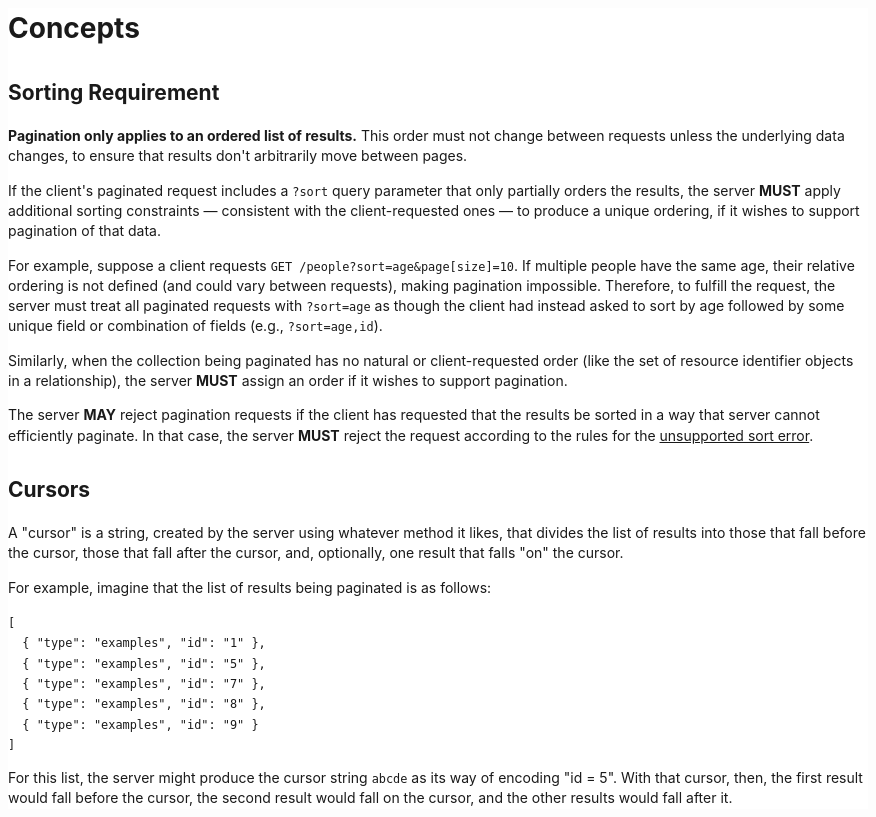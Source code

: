   ```
```

# Concepts

## <a id="concepts-sorting"></a> Sorting Requirement

**Pagination only applies to an ordered list of results.** This order must not
change between requests unless the underlying data changes, to ensure that
results don't arbitrarily move between pages.

If the client's paginated request includes a `?sort` query parameter that
only partially orders the results, the server **MUST** apply additional
sorting constraints — consistent with the client-requested ones — to produce
a unique ordering, if it wishes to support pagination of that data.

For example, suppose a client requests `GET /people?sort=age&page[size]=10`.
If multiple people have the same age, their relative ordering is not defined
(and could vary between requests), making pagination impossible. Therefore,
to fulfill the request, the server must treat all paginated requests with
`?sort=age` as though the client had instead asked to sort by age followed
by some unique field or combination of fields (e.g., `?sort=age,id`).

Similarly, when the collection being paginated has no natural or
client-requested order (like the set of resource identifier objects in
a relationship), the server **MUST** assign an order if it wishes to support
pagination.

The server **MAY** reject pagination requests if the client has requested that
the results be sorted in a way that server cannot efficiently paginate. In that
case, the server **MUST** reject the request according to the rules for the
[unsupported sort error].

## <a id="concepts-cursors"></a> Cursors
A "cursor" is a string, created by the server using whatever method it likes,
that divides the list of results into those that fall before the cursor, those
that fall after the cursor, and, optionally, one result that falls "on" the
cursor.

For example, imagine that the list of results being paginated is as follows:

```
[
  { "type": "examples", "id": "1" },
  { "type": "examples", "id": "5" },
  { "type": "examples", "id": "7" },
  { "type": "examples", "id": "8" },
  { "type": "examples", "id": "9" }
]
```

For this list, the server might produce the cursor string `abcde` as its way of
encoding "id = 5". With that cursor, then, the first result would fall before
the cursor, the second result would fall on the cursor, and the other results
would fall after it.


[sorting requirement]: #concepts-sorting
[cursor]: #concepts-cursors
[`page` member]: #document-page-meta
[item cursors]: #document-item-cursors
[range pagination]: #query-range-pagination
[used page size]: #terms-used-page-size
[paginated data]: #terms-paginated-data
[pagination metadata]: #terms-pagination-metadata
[pagination item]: #terms-pagination-item
[pagination item metadata]: #terms-pagination-item-metadata
[unsupported sort error]: #errors-unsupported-sort
[max page size exceeded error]: #errors-max-page-size-exceeded
[invalid query parameter error]: #errors-invalid-query-parameter
[range pagination not supported error]: #errors-range-pagination-not-supported